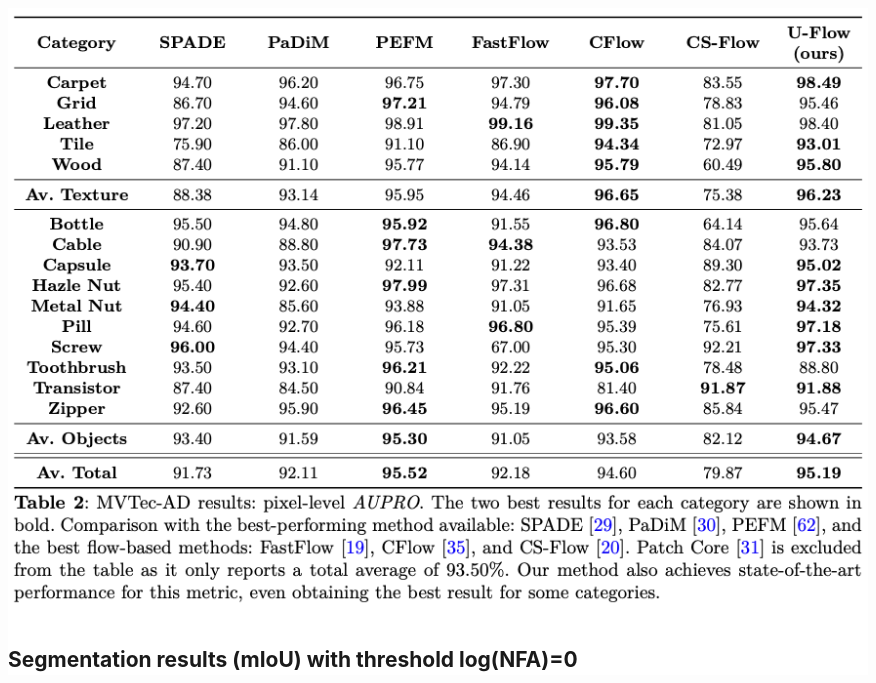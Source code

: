 <img src="assets/pixel-aupro.png" alt="drawing" width="100%"/>
</div>

## Segmentation results (mIoU) with threshold log(NFA)=0

<div style="text-align: center;" markdown="1">